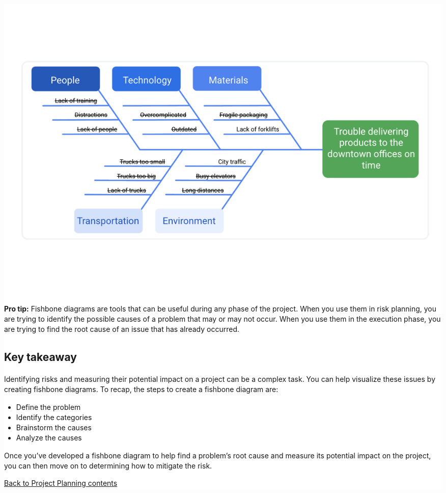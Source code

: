 ![](./images/c3-w4-r3.4.png)

__Pro tip:__ Fishbone diagrams are tools that can be useful during any phase of the project. When you use them in risk planning, you are trying to identify the possible causes of a problem that may or may not occur. When you use them in the execution phase, you are trying to find the root cause of an issue that has already occurred. 

## Key takeaway
Identifying risks and measuring their potential impact on a project can be a complex task. You can help visualize these issues by creating fishbone diagrams. To recap, the steps to create a fishbone diagram are:

* Define the problem
* Identify the categories
* Brainstorm the causes
* Analyze the causes

Once you’ve developed a fishbone diagram to help find a problem’s root cause and measure its potential impact on the project, you can then move on to determining how to mitigate the risk. 

[Back to Project Planning contents](#c3)

<div style="page-break-after: always;"></div>
